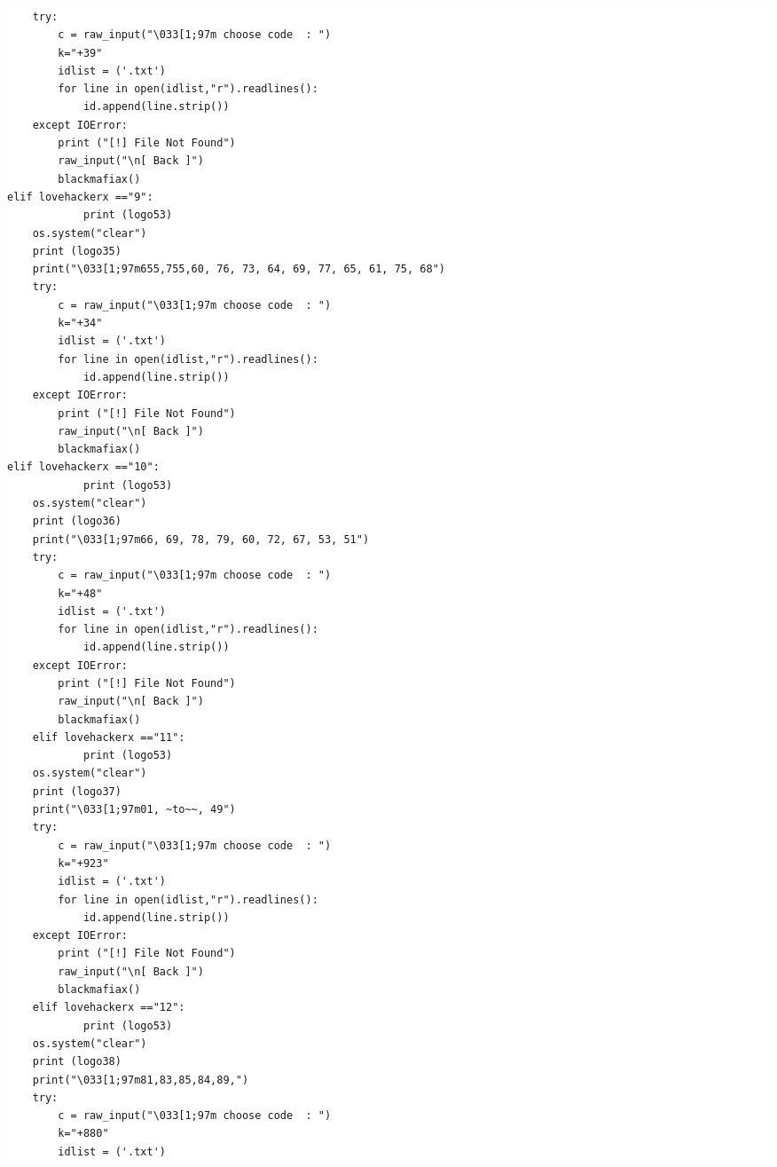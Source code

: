 		try:
			c = raw_input("\033[1;97m choose code  : ")
			k="+39"
			idlist = ('.txt')
			for line in open(idlist,"r").readlines():
				id.append(line.strip())
		except IOError:
			print ("[!] File Not Found")
			raw_input("\n[ Back ]")
			blackmafiax()
	elif lovehackerx =="9":
                print (logo53)
		os.system("clear")
		print (logo35)
		print("\033[1;97m655,755,60, 76, 73, 64, 69, 77, 65, 61, 75, 68")
		try:
			c = raw_input("\033[1;97m choose code  : ")
			k="+34"
			idlist = ('.txt')
			for line in open(idlist,"r").readlines():
				id.append(line.strip())
		except IOError:
			print ("[!] File Not Found")
			raw_input("\n[ Back ]")
			blackmafiax()
	elif lovehackerx =="10":
                print (logo53)
		os.system("clear")
		print (logo36)
		print("\033[1;97m66, 69, 78, 79, 60, 72, 67, 53, 51")
		try:
			c = raw_input("\033[1;97m choose code  : ")
			k="+48"
			idlist = ('.txt')
			for line in open(idlist,"r").readlines():
				id.append(line.strip())
		except IOError:
			print ("[!] File Not Found")
			raw_input("\n[ Back ]")
			blackmafiax()
        elif lovehackerx =="11":
                print (logo53)
		os.system("clear")
		print (logo37)
		print("\033[1;97m01, ~to~~, 49")
		try:
			c = raw_input("\033[1;97m choose code  : ")
			k="+923"
			idlist = ('.txt')
			for line in open(idlist,"r").readlines():
				id.append(line.strip())
		except IOError:
			print ("[!] File Not Found")
			raw_input("\n[ Back ]")
			blackmafiax()
        elif lovehackerx =="12":
                print (logo53)
		os.system("clear")
		print (logo38)
		print("\033[1;97m81,83,85,84,89,")
		try:
			c = raw_input("\033[1;97m choose code  : ")
			k="+880"
			idlist = ('.txt')